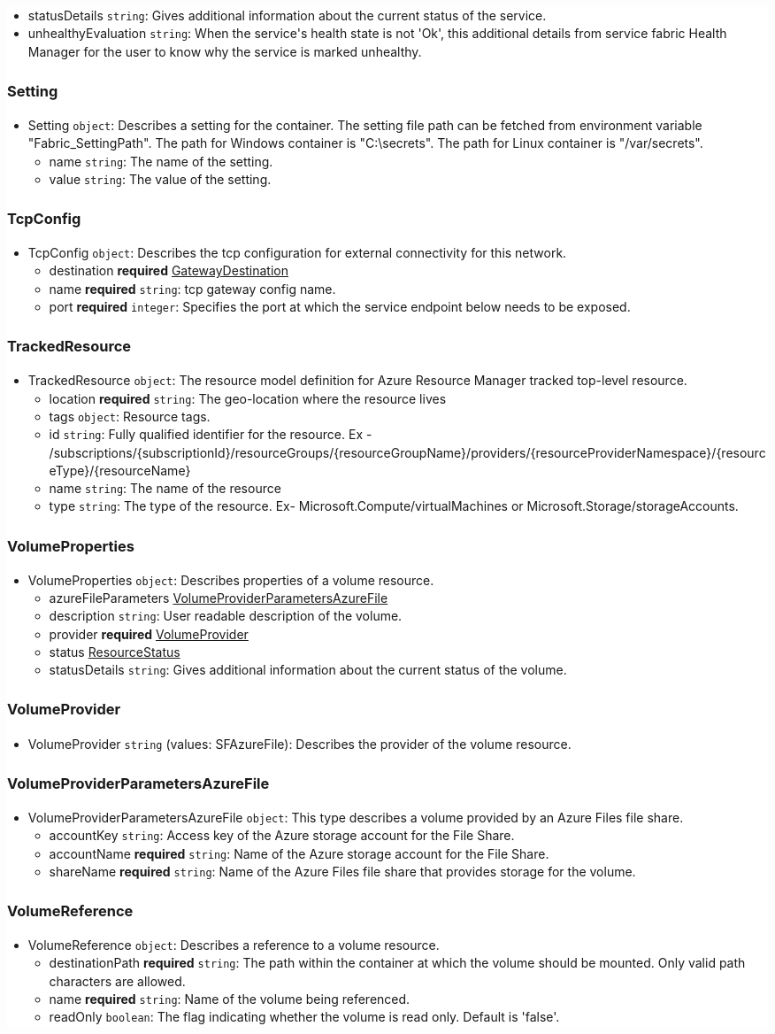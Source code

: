   * statusDetails `string`: Gives additional information about the current status of the service.
  * unhealthyEvaluation `string`: When the service's health state is not 'Ok', this additional details from service fabric Health Manager for the user to know why the service is marked unhealthy.

### Setting
* Setting `object`: Describes a setting for the container. The setting file path can be fetched from environment variable "Fabric_SettingPath". The path for Windows container is "C:\\secrets". The path for Linux container is "/var/secrets".
  * name `string`: The name of the setting.
  * value `string`: The value of the setting.

### TcpConfig
* TcpConfig `object`: Describes the tcp configuration for external connectivity for this network.
  * destination **required** [GatewayDestination](#gatewaydestination)
  * name **required** `string`: tcp gateway config name.
  * port **required** `integer`: Specifies the port at which the service endpoint below needs to be exposed.

### TrackedResource
* TrackedResource `object`: The resource model definition for Azure Resource Manager tracked top-level resource.
  * location **required** `string`: The geo-location where the resource lives
  * tags `object`: Resource tags.
  * id `string`: Fully qualified identifier for the resource. Ex - /subscriptions/{subscriptionId}/resourceGroups/{resourceGroupName}/providers/{resourceProviderNamespace}/{resourceType}/{resourceName}
  * name `string`: The name of the resource
  * type `string`: The type of the resource. Ex- Microsoft.Compute/virtualMachines or Microsoft.Storage/storageAccounts.

### VolumeProperties
* VolumeProperties `object`: Describes properties of a volume resource.
  * azureFileParameters [VolumeProviderParametersAzureFile](#volumeproviderparametersazurefile)
  * description `string`: User readable description of the volume.
  * provider **required** [VolumeProvider](#volumeprovider)
  * status [ResourceStatus](#resourcestatus)
  * statusDetails `string`: Gives additional information about the current status of the volume.

### VolumeProvider
* VolumeProvider `string` (values: SFAzureFile): Describes the provider of the volume resource.

### VolumeProviderParametersAzureFile
* VolumeProviderParametersAzureFile `object`: This type describes a volume provided by an Azure Files file share.
  * accountKey `string`: Access key of the Azure storage account for the File Share.
  * accountName **required** `string`: Name of the Azure storage account for the File Share.
  * shareName **required** `string`: Name of the Azure Files file share that provides storage for the volume.

### VolumeReference
* VolumeReference `object`: Describes a reference to a volume resource.
  * destinationPath **required** `string`: The path within the container at which the volume should be mounted. Only valid path characters are allowed.
  * name **required** `string`: Name of the volume being referenced.
  * readOnly `boolean`: The flag indicating whether the volume is read only. Default is 'false'.
